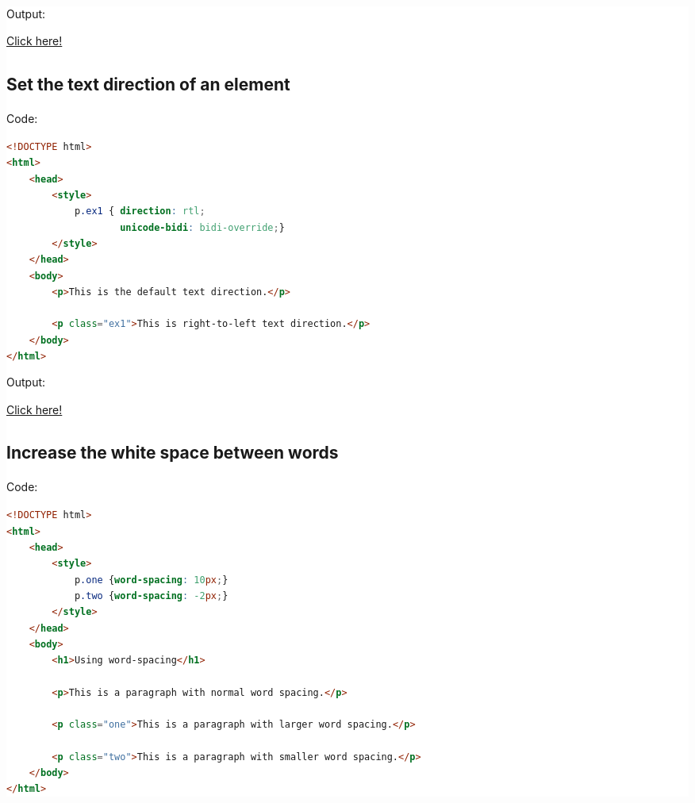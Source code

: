 Output:

[Click here!](./Text/Example_8.html)

## Set the text direction of an element

Code:

```html
<!DOCTYPE html>
<html>
    <head>
        <style>
            p.ex1 { direction: rtl;
                    unicode-bidi: bidi-override;}
        </style>
    </head>
    <body>
        <p>This is the default text direction.</p>

        <p class="ex1">This is right-to-left text direction.</p>
    </body>
</html>
```

Output:

[Click here!](./Text/Example_9.html)

## Increase the white space between words

Code:

```html
<!DOCTYPE html>
<html>
    <head>
        <style>
            p.one {word-spacing: 10px;}
            p.two {word-spacing: -2px;}
        </style>
    </head>
    <body>
        <h1>Using word-spacing</h1>

        <p>This is a paragraph with normal word spacing.</p>

        <p class="one">This is a paragraph with larger word spacing.</p>

        <p class="two">This is a paragraph with smaller word spacing.</p>
    </body>
</html>
```

